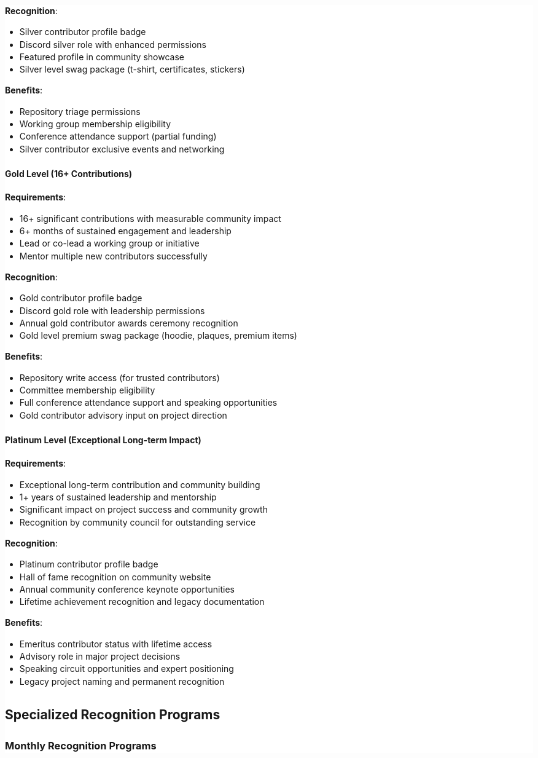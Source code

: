 **Recognition**:
- Silver contributor profile badge
- Discord silver role with enhanced permissions
- Featured profile in community showcase
- Silver level swag package (t-shirt, certificates, stickers)

**Benefits**:
- Repository triage permissions
- Working group membership eligibility
- Conference attendance support (partial funding)
- Silver contributor exclusive events and networking

#### Gold Level (16+ Contributions)
**Requirements**:
- 16+ significant contributions with measurable community impact
- 6+ months of sustained engagement and leadership
- Lead or co-lead a working group or initiative
- Mentor multiple new contributors successfully

**Recognition**:
- Gold contributor profile badge
- Discord gold role with leadership permissions
- Annual gold contributor awards ceremony recognition
- Gold level premium swag package (hoodie, plaques, premium items)

**Benefits**:
- Repository write access (for trusted contributors)
- Committee membership eligibility
- Full conference attendance support and speaking opportunities
- Gold contributor advisory input on project direction

#### Platinum Level (Exceptional Long-term Impact)
**Requirements**:
- Exceptional long-term contribution and community building
- 1+ years of sustained leadership and mentorship
- Significant impact on project success and community growth
- Recognition by community council for outstanding service

**Recognition**:
- Platinum contributor profile badge
- Hall of fame recognition on community website
- Annual community conference keynote opportunities
- Lifetime achievement recognition and legacy documentation

**Benefits**:
- Emeritus contributor status with lifetime access
- Advisory role in major project decisions
- Speaking circuit opportunities and expert positioning
- Legacy project naming and permanent recognition

## Specialized Recognition Programs

### Monthly Recognition Programs
